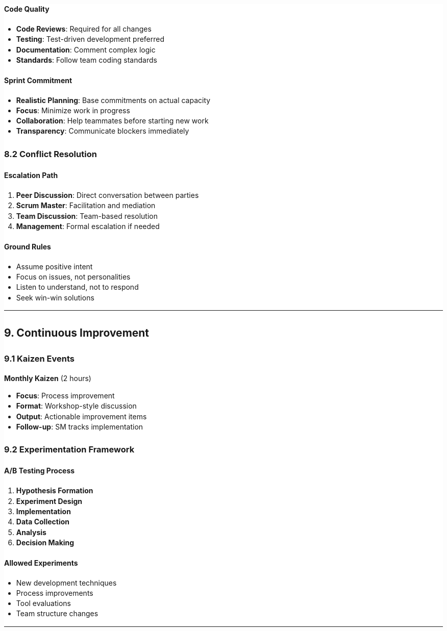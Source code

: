#### **Code Quality**
- **Code Reviews**: Required for all changes
- **Testing**: Test-driven development preferred
- **Documentation**: Comment complex logic
- **Standards**: Follow team coding standards

#### **Sprint Commitment**
- **Realistic Planning**: Base commitments on actual capacity
- **Focus**: Minimize work in progress
- **Collaboration**: Help teammates before starting new work
- **Transparency**: Communicate blockers immediately

### 8.2 Conflict Resolution

#### **Escalation Path**
1. **Peer Discussion**: Direct conversation between parties
2. **Scrum Master**: Facilitation and mediation
3. **Team Discussion**: Team-based resolution
4. **Management**: Formal escalation if needed

#### **Ground Rules**
- Assume positive intent
- Focus on issues, not personalities
- Listen to understand, not to respond
- Seek win-win solutions

---

## 9. Continuous Improvement

### 9.1 Kaizen Events

**Monthly Kaizen** (2 hours)
- **Focus**: Process improvement
- **Format**: Workshop-style discussion
- **Output**: Actionable improvement items
- **Follow-up**: SM tracks implementation

### 9.2 Experimentation Framework

#### **A/B Testing Process**
1. **Hypothesis Formation**
2. **Experiment Design**
3. **Implementation**
4. **Data Collection**
5. **Analysis**
6. **Decision Making**

#### **Allowed Experiments**
- New development techniques
- Process improvements
- Tool evaluations
- Team structure changes

---